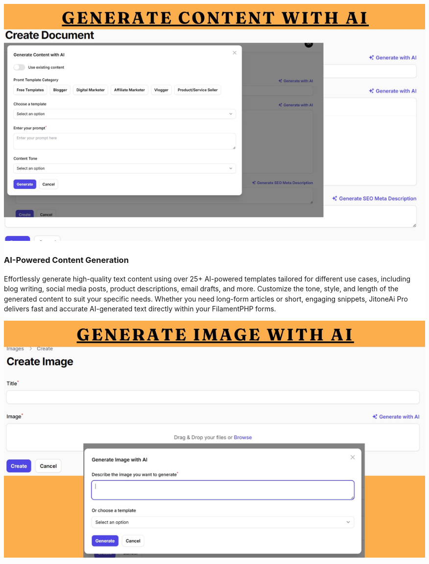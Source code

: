 ![AI Content Generator](https://raw.githubusercontent.com/jiten14/jitoneaipro-docs/main/images/Generate-Text.jpg)

### AI-Powered Content Generation

Effortlessly generate high-quality text content using over 25+ AI-powered templates tailored for different use cases, including blog writing, social media posts, product descriptions, email drafts, and more. Customize the tone, style, and length of the generated content to suit your specific needs. Whether you need long-form articles or short, engaging snippets, JitoneAi Pro delivers fast and accurate AI-generated text directly within your FilamentPHP forms.

![AI Image Generator](https://raw.githubusercontent.com/jiten14/jitoneaipro-docs/main/images/Generate-Image.jpg)
